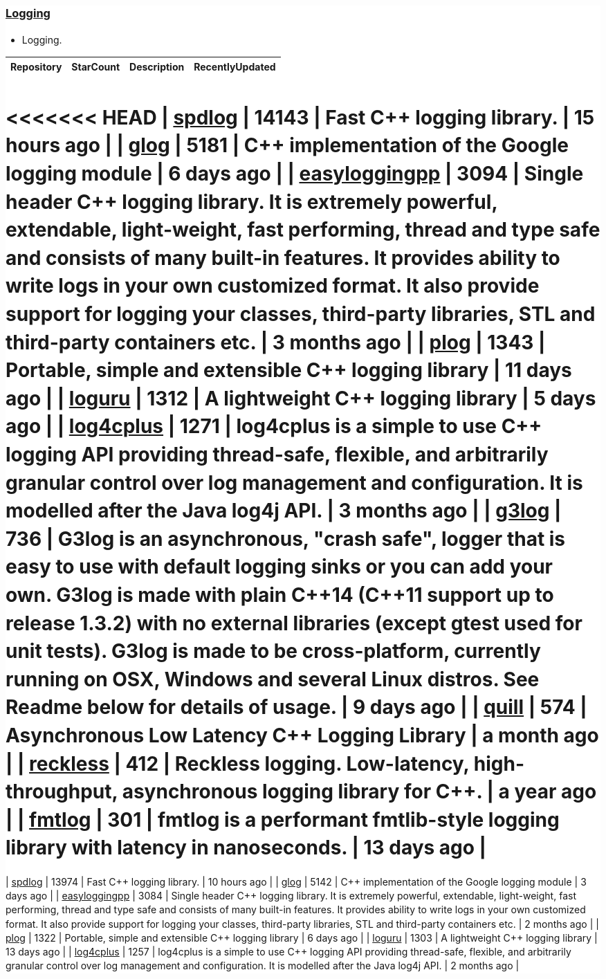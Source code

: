 
### [Logging](#logging)
* Logging.

| Repository | StarCount | Description | RecentlyUpdated |
| :---- | ----: | :---- | :---- |
<<<<<<< HEAD
| [spdlog](https://github.com/gabime/spdlog) | 14143 | Fast C++ logging library. | 15 hours ago |
| [glog](https://github.com/google/glog) | 5181 | C++ implementation of the Google logging module | 6 days ago |
| [easyloggingpp](https://github.com/amrayn/easyloggingpp) | 3094 | Single header C++ logging library. It is extremely powerful, extendable, light-weight, fast performing, thread and type safe and consists of many built-in features. It provides ability to write logs in your own customized format. It also provide support for logging your classes, third-party libraries, STL and third-party containers etc. | 3 months ago |
| [plog](https://github.com/SergiusTheBest/plog) | 1343 | Portable, simple and extensible C++ logging library | 11 days ago |
| [loguru](https://github.com/emilk/loguru) | 1312 | A lightweight C++ logging library | 5 days ago |
| [log4cplus](https://github.com/log4cplus/log4cplus) | 1271 | log4cplus is a simple to use C++ logging API providing thread-safe, flexible, and arbitrarily granular control over log management and configuration. It is modelled after the Java log4j API. | 3 months ago |
| [g3log](https://github.com/KjellKod/g3log) | 736 | G3log is  an asynchronous, "crash safe", logger that is easy to use with default logging sinks or you can add your own.  G3log is made with plain C++14 (C++11 support up to release 1.3.2)  with no external libraries (except gtest used for unit tests). G3log is made to be cross-platform, currently running on OSX, Windows and several Linux distros.  See Readme below for details of usage. | 9 days ago |
| [quill](https://github.com/odygrd/quill) | 574 | Asynchronous Low Latency C++ Logging Library | a month ago |
| [reckless](https://github.com/mattiasflodin/reckless) | 412 | Reckless logging. Low-latency, high-throughput, asynchronous logging library for C++. | a year ago |
| [fmtlog](https://github.com/MengRao/fmtlog) | 301 | fmtlog is a performant fmtlib-style logging library with latency in nanoseconds. | 13 days ago |
=======
| [spdlog](https://github.com/gabime/spdlog) | 13974 | Fast C++ logging library. | 10 hours ago |
| [glog](https://github.com/google/glog) | 5142 | C++ implementation of the Google logging module | 3 days ago |
| [easyloggingpp](https://github.com/amrayn/easyloggingpp) | 3084 | Single header C++ logging library. It is extremely powerful, extendable, light-weight, fast performing, thread and type safe and consists of many built-in features. It provides ability to write logs in your own customized format. It also provide support for logging your classes, third-party libraries, STL and third-party containers etc. | 2 months ago |
| [plog](https://github.com/SergiusTheBest/plog) | 1322 | Portable, simple and extensible C++ logging library | 6 days ago |
| [loguru](https://github.com/emilk/loguru) | 1303 | A lightweight C++ logging library | 13 days ago |
| [log4cplus](https://github.com/log4cplus/log4cplus) | 1257 | log4cplus is a simple to use C++ logging API providing thread-safe, flexible, and arbitrarily granular control over log management and configuration. It is modelled after the Java log4j API. | 2 months ago |
